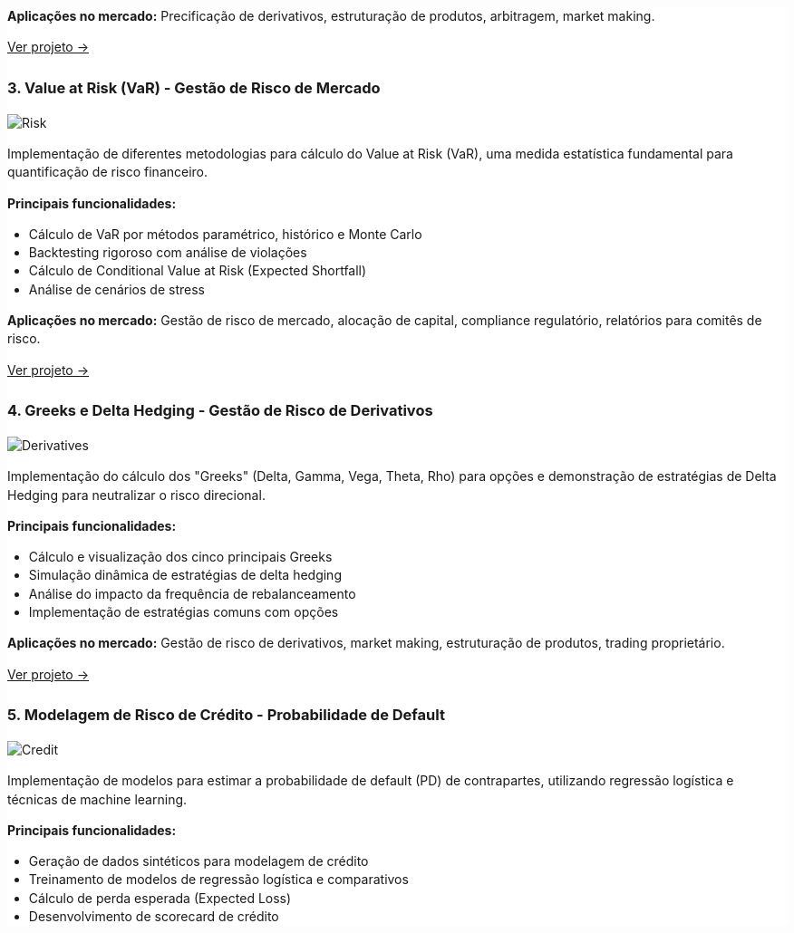 **Aplicações no mercado:** Precificação de derivativos, estruturação de produtos, arbitragem, market making.

[Ver projeto →](./european_options_pricing)

### 3. Value at Risk (VaR) - Gestão de Risco de Mercado

![Risk](https://img.shields.io/badge/Área-Risco_de_Mercado-blue)

Implementação de diferentes metodologias para cálculo do Value at Risk (VaR), uma medida estatística fundamental para quantificação de risco financeiro.

**Principais funcionalidades:**
- Cálculo de VaR por métodos paramétrico, histórico e Monte Carlo
- Backtesting rigoroso com análise de violações
- Cálculo de Conditional Value at Risk (Expected Shortfall)
- Análise de cenários de stress

**Aplicações no mercado:** Gestão de risco de mercado, alocação de capital, compliance regulatório, relatórios para comitês de risco.

[Ver projeto →](./value_at_risk)

### 4. Greeks e Delta Hedging - Gestão de Risco de Derivativos

![Derivatives](https://img.shields.io/badge/Área-Hedge-blue)

Implementação do cálculo dos "Greeks" (Delta, Gamma, Vega, Theta, Rho) para opções e demonstração de estratégias de Delta Hedging para neutralizar o risco direcional.

**Principais funcionalidades:**
- Cálculo e visualização dos cinco principais Greeks
- Simulação dinâmica de estratégias de delta hedging
- Análise do impacto da frequência de rebalanceamento
- Implementação de estratégias comuns com opções

**Aplicações no mercado:** Gestão de risco de derivativos, market making, estruturação de produtos, trading proprietário.

[Ver projeto →](./greeks_and_delta_hedging)

### 5. Modelagem de Risco de Crédito - Probabilidade de Default

![Credit](https://img.shields.io/badge/Área-Risco_de_Crédito-blue)

Implementação de modelos para estimar a probabilidade de default (PD) de contrapartes, utilizando regressão logística e técnicas de machine learning.

**Principais funcionalidades:**
- Geração de dados sintéticos para modelagem de crédito
- Treinamento de modelos de regressão logística e comparativos
- Cálculo de perda esperada (Expected Loss)
- Desenvolvimento de scorecard de crédito
